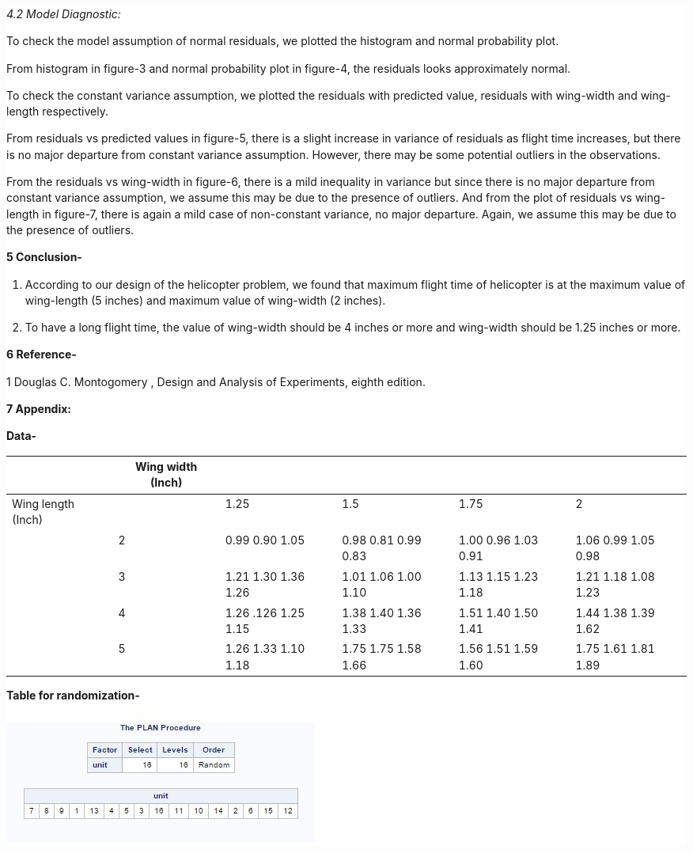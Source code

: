 *4.2 Model Diagnostic:*

To check the model assumption of normal residuals, we plotted the histogram and
normal probability plot.

From histogram in figure-3 and normal probability plot in figure-4, the
residuals looks approximately normal.

To check the constant variance assumption, we plotted the residuals with
predicted value, residuals with wing-width and wing-length respectively.

From residuals vs predicted values in figure-5, there is a slight increase in
variance of residuals as flight time increases, but there is no major departure
from constant variance assumption. However, there may be some potential outliers
in the observations.

From the residuals vs wing-width in figure-6, there is a mild inequality in
variance but since there is no major departure from constant variance
assumption, we assume this may be due to the presence of outliers. And from the
plot of residuals vs wing-length in figure-7, there is again a mild case of
non-constant variance, no major departure. Again, we assume this may be due to
the presence of outliers.

**5 Conclusion-**

1.  According to our design of the helicopter problem, we found that maximum
    flight time of helicopter is at the maximum value of wing-length (5 inches)
    and maximum value of wing-width (2 inches).

2.  To have a long flight time, the value of wing-width should be 4 inches or
    more and wing-width should be 1.25 inches or more.

**6 Reference-**

1 Douglas C. Montogomery , Design and Analysis of Experiments, eighth edition.

**7 Appendix:**

**Data-**

|                    | Wing width (Inch) |                     |                     |                     |                     |
|--------------------|-------------------|---------------------|---------------------|---------------------|---------------------|
| Wing length (Inch) |                   | 1.25                | 1.5                 | 1.75                | 2                   |
|                    | 2                 | 0.99 0.90 1.05      | 0.98 0.81 0.99 0.83 | 1.00 0.96 1.03 0.91 | 1.06 0.99 1.05 0.98 |
|                    | 3                 | 1.21 1.30 1.36 1.26 | 1.01 1.06 1.00 1.10 | 1.13 1.15 1.23 1.18 | 1.21 1.18 1.08 1.23 |
|                    | 4                 | 1.26 .126 1.25 1.15 | 1.38 1.40 1.36 1.33 | 1.51 1.40 1.50 1.41 | 1.44 1.38 1.39 1.62 |
|                    | 5                 | 1.26 1.33 1.10 1.18 | 1.75 1.75 1.58 1.66 | 1.56 1.51 1.59 1.60 | 1.75 1.61 1.81 1.89 |

**Table for randomization-**

![](/images/16b039772554dd4f96a47b9003d88e9f.jpg)
